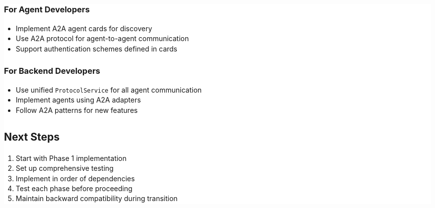 ### For Agent Developers
- Implement A2A agent cards for discovery
- Use A2A protocol for agent-to-agent communication
- Support authentication schemes defined in cards

### For Backend Developers
- Use unified `ProtocolService` for all agent communication
- Implement agents using A2A adapters
- Follow A2A patterns for new features

## Next Steps

1. Start with Phase 1 implementation
2. Set up comprehensive testing
3. Implement in order of dependencies
4. Test each phase before proceeding
5. Maintain backward compatibility during transition 